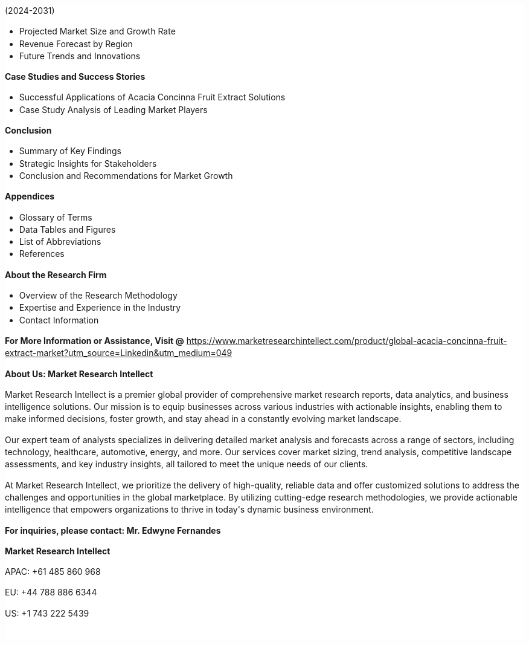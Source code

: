 (2024-2031)</strong></p><ul><li>Projected Market Size and Growth Rate</li><li>Revenue Forecast by Region</li><li>Future Trends and Innovations</li></ul><p><strong>Case Studies and Success Stories</strong></p><ul><li>Successful Applications of Acacia Concinna Fruit Extract Solutions</li><li>Case Study Analysis of Leading Market Players</li></ul><p><strong>Conclusion</strong></p><ul><li>Summary of Key Findings</li><li>Strategic Insights for Stakeholders</li><li>Conclusion and Recommendations for Market Growth</li></ul><p><strong>Appendices</strong></p><ul><li>Glossary of Terms</li><li>Data Tables and Figures</li><li>List of Abbreviations</li><li>References</li></ul><p><strong>About the Research Firm</strong></p><ul><li>Overview of the Research Methodology</li><li>Expertise and Experience in the Industry</li><li>Contact Information</li></ul></div><div class="article-main__content" data-test-id="publishing-text-block"><p><span class="font-[700]"><strong>For More Information or Assistance, Visit @</strong>&nbsp;<a href="https://www.marketresearchintellect.com/product/global-acacia-concinna-fruit-extract-market?utm_source=Linkedin&utm_medium=049">https://www.marketresearchintellect.com/product/global-acacia-concinna-fruit-extract-market?utm_source=Linkedin&utm_medium=049</a></span></p><p><strong>About Us: Market Research Intellect</strong></p><p>Market Research Intellect is a premier global provider of comprehensive market research reports, data analytics, and business intelligence solutions. Our mission is to equip businesses across various industries with actionable insights, enabling them to make informed decisions, foster growth, and stay ahead in a constantly evolving market landscape.</p><p>Our expert team of analysts specializes in delivering detailed market analysis and forecasts across a range of sectors, including technology, healthcare, automotive, energy, and more. Our services cover market sizing, trend analysis, competitive landscape assessments, and key industry insights, all tailored to meet the unique needs of our clients.</p><p>At Market Research Intellect, we prioritize the delivery of high-quality, reliable data and offer customized solutions to address the challenges and opportunities in the global marketplace. By utilizing cutting-edge research methodologies, we provide actionable intelligence that empowers organizations to thrive in today's dynamic business environment.</p><p><strong>For inquiries, please contact: Mr. Edwyne Fernandes</strong></p><p><strong>Market Research Intellect</strong></p><p>APAC: +61 485 860 968</p><p>EU: +44 788 886 6344</p><p>US: +1 743 222 5439</p></div><div class="article-main__content" data-test-id="publishing-text-block">&nbsp;</div>

